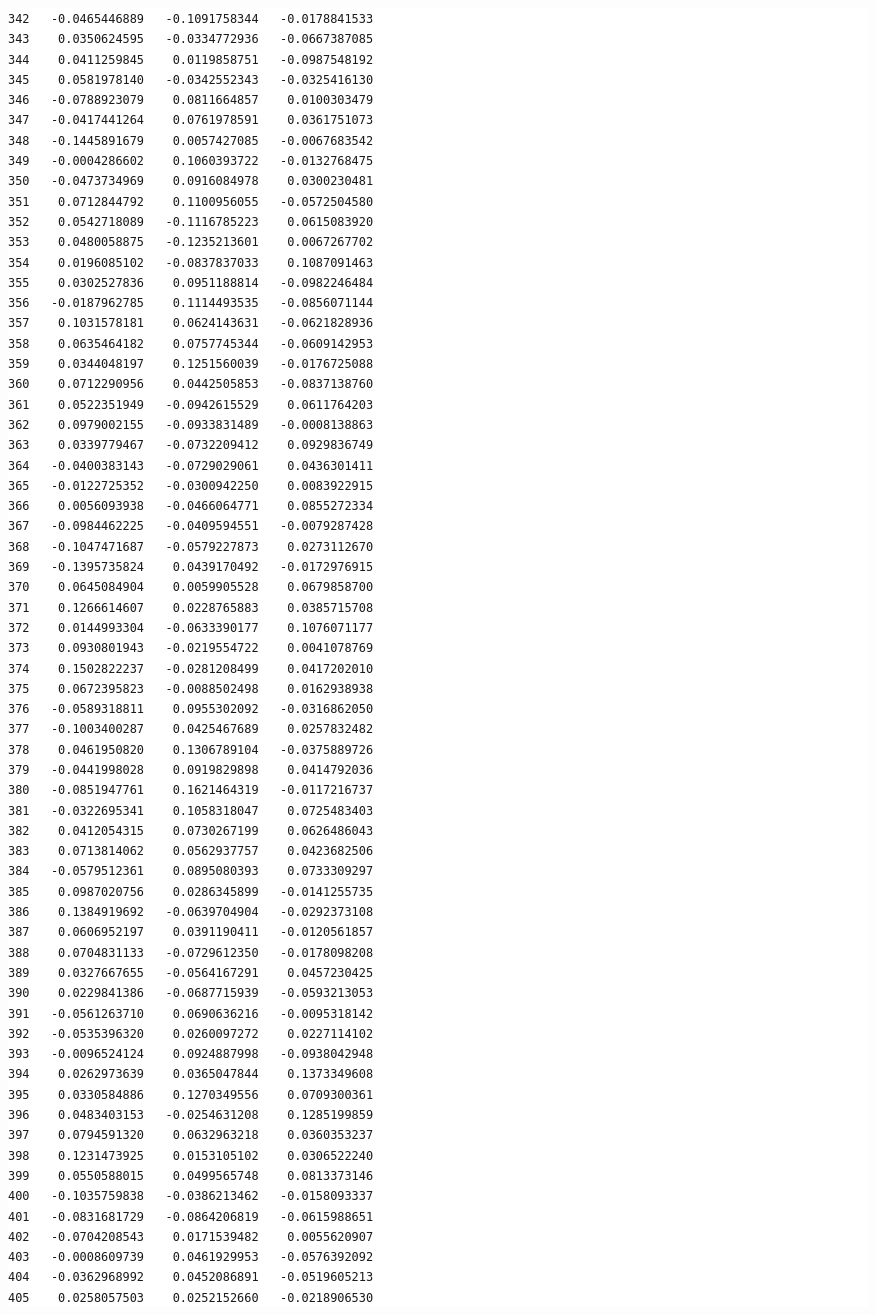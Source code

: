     342   -0.0465446889   -0.1091758344   -0.0178841533
    343    0.0350624595   -0.0334772936   -0.0667387085
    344    0.0411259845    0.0119858751   -0.0987548192
    345    0.0581978140   -0.0342552343   -0.0325416130
    346   -0.0788923079    0.0811664857    0.0100303479
    347   -0.0417441264    0.0761978591    0.0361751073
    348   -0.1445891679    0.0057427085   -0.0067683542
    349   -0.0004286602    0.1060393722   -0.0132768475
    350   -0.0473734969    0.0916084978    0.0300230481
    351    0.0712844792    0.1100956055   -0.0572504580
    352    0.0542718089   -0.1116785223    0.0615083920
    353    0.0480058875   -0.1235213601    0.0067267702
    354    0.0196085102   -0.0837837033    0.1087091463
    355    0.0302527836    0.0951188814   -0.0982246484
    356   -0.0187962785    0.1114493535   -0.0856071144
    357    0.1031578181    0.0624143631   -0.0621828936
    358    0.0635464182    0.0757745344   -0.0609142953
    359    0.0344048197    0.1251560039   -0.0176725088
    360    0.0712290956    0.0442505853   -0.0837138760
    361    0.0522351949   -0.0942615529    0.0611764203
    362    0.0979002155   -0.0933831489   -0.0008138863
    363    0.0339779467   -0.0732209412    0.0929836749
    364   -0.0400383143   -0.0729029061    0.0436301411
    365   -0.0122725352   -0.0300942250    0.0083922915
    366    0.0056093938   -0.0466064771    0.0855272334
    367   -0.0984462225   -0.0409594551   -0.0079287428
    368   -0.1047471687   -0.0579227873    0.0273112670
    369   -0.1395735824    0.0439170492   -0.0172976915
    370    0.0645084904    0.0059905528    0.0679858700
    371    0.1266614607    0.0228765883    0.0385715708
    372    0.0144993304   -0.0633390177    0.1076071177
    373    0.0930801943   -0.0219554722    0.0041078769
    374    0.1502822237   -0.0281208499    0.0417202010
    375    0.0672395823   -0.0088502498    0.0162938938
    376   -0.0589318811    0.0955302092   -0.0316862050
    377   -0.1003400287    0.0425467689    0.0257832482
    378    0.0461950820    0.1306789104   -0.0375889726
    379   -0.0441998028    0.0919829898    0.0414792036
    380   -0.0851947761    0.1621464319   -0.0117216737
    381   -0.0322695341    0.1058318047    0.0725483403
    382    0.0412054315    0.0730267199    0.0626486043
    383    0.0713814062    0.0562937757    0.0423682506
    384   -0.0579512361    0.0895080393    0.0733309297
    385    0.0987020756    0.0286345899   -0.0141255735
    386    0.1384919692   -0.0639704904   -0.0292373108
    387    0.0606952197    0.0391190411   -0.0120561857
    388    0.0704831133   -0.0729612350   -0.0178098208
    389    0.0327667655   -0.0564167291    0.0457230425
    390    0.0229841386   -0.0687715939   -0.0593213053
    391   -0.0561263710    0.0690636216   -0.0095318142
    392   -0.0535396320    0.0260097272    0.0227114102
    393   -0.0096524124    0.0924887998   -0.0938042948
    394    0.0262973639    0.0365047844    0.1373349608
    395    0.0330584886    0.1270349556    0.0709300361
    396    0.0483403153   -0.0254631208    0.1285199859
    397    0.0794591320    0.0632963218    0.0360353237
    398    0.1231473925    0.0153105102    0.0306522240
    399    0.0550588015    0.0499565748    0.0813373146
    400   -0.1035759838   -0.0386213462   -0.0158093337
    401   -0.0831681729   -0.0864206819   -0.0615988651
    402   -0.0704208543    0.0171539482    0.0055620907
    403   -0.0008609739    0.0461929953   -0.0576392092
    404   -0.0362968992    0.0452086891   -0.0519605213
    405    0.0258057503    0.0252152660   -0.0218906530